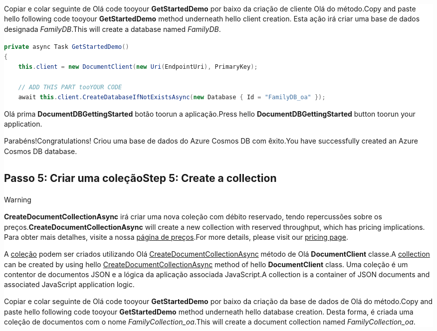 <span data-ttu-id="d531a-185">Copiar e colar seguinte de Olá code tooyour **GetStartedDemo** por baixo da criação de cliente Olá do método.</span><span class="sxs-lookup"><span data-stu-id="d531a-185">Copy and paste hello following code tooyour **GetStartedDemo** method underneath hello client creation.</span></span> <span data-ttu-id="d531a-186">Esta ação irá criar uma base de dados designada *FamilyDB*.</span><span class="sxs-lookup"><span data-stu-id="d531a-186">This will create a database named *FamilyDB*.</span></span>

```csharp
private async Task GetStartedDemo()
{
    this.client = new DocumentClient(new Uri(EndpointUri), PrimaryKey);

    // ADD THIS PART tooYOUR CODE
    await this.client.CreateDatabaseIfNotExistsAsync(new Database { Id = "FamilyDB_oa" });
```

<span data-ttu-id="d531a-187">Olá prima **DocumentDBGettingStarted** botão toorun a aplicação.</span><span class="sxs-lookup"><span data-stu-id="d531a-187">Press hello **DocumentDBGettingStarted** button toorun your application.</span></span>

<span data-ttu-id="d531a-188">Parabéns!</span><span class="sxs-lookup"><span data-stu-id="d531a-188">Congratulations!</span></span> <span data-ttu-id="d531a-189">Criou uma base de dados do Azure Cosmos DB com êxito.</span><span class="sxs-lookup"><span data-stu-id="d531a-189">You have successfully created an Azure Cosmos DB database.</span></span>  

## <span data-ttu-id="d531a-190"><a id="CreateColl"></a>Passo 5: Criar uma coleção</span><span class="sxs-lookup"><span data-stu-id="d531a-190"><a id="CreateColl"></a>Step 5: Create a collection</span></span>
> [!WARNING]
> <span data-ttu-id="d531a-191">**CreateDocumentCollectionAsync** irá criar uma nova coleção com débito reservado, tendo repercussões sobre os preços.</span><span class="sxs-lookup"><span data-stu-id="d531a-191">**CreateDocumentCollectionAsync** will create a new collection with reserved throughput, which has pricing implications.</span></span> <span data-ttu-id="d531a-192">Para obter mais detalhes, visite a nossa [página de preços](https://azure.microsoft.com/pricing/details/cosmos-db/).</span><span class="sxs-lookup"><span data-stu-id="d531a-192">For more details, please visit our [pricing page](https://azure.microsoft.com/pricing/details/cosmos-db/).</span></span>

<span data-ttu-id="d531a-193">A [coleção](documentdb-resources.md#collections) podem ser criados utilizando Olá [CreateDocumentCollectionAsync](https://msdn.microsoft.com/library/microsoft.azure.documents.client.documentclient.createdocumentcollectionasync.aspx) método de Olá **DocumentClient** classe.</span><span class="sxs-lookup"><span data-stu-id="d531a-193">A [collection](documentdb-resources.md#collections) can be created by using hello [CreateDocumentCollectionAsync](https://msdn.microsoft.com/library/microsoft.azure.documents.client.documentclient.createdocumentcollectionasync.aspx) method of hello **DocumentClient** class.</span></span> <span data-ttu-id="d531a-194">Uma coleção é um contentor de documentos JSON e a lógica da aplicação associada JavaScript.</span><span class="sxs-lookup"><span data-stu-id="d531a-194">A collection is a container of JSON documents and associated JavaScript application logic.</span></span>

<span data-ttu-id="d531a-195">Copiar e colar seguinte de Olá code tooyour **GetStartedDemo** por baixo da criação da base de dados de Olá do método.</span><span class="sxs-lookup"><span data-stu-id="d531a-195">Copy and paste hello following code tooyour **GetStartedDemo** method underneath hello database creation.</span></span> <span data-ttu-id="d531a-196">Desta forma, é criada uma coleção de documentos com o nome *FamilyCollection_oa*.</span><span class="sxs-lookup"><span data-stu-id="d531a-196">This will create a document collection named *FamilyCollection_oa*.</span></span>


[create-documentdb-dotnet.md#create-account]: create-documentdb-dotnet.md#create-account
[keys]: media/documentdb-dotnetcore-get-started/nosql-tutorial-keys.png